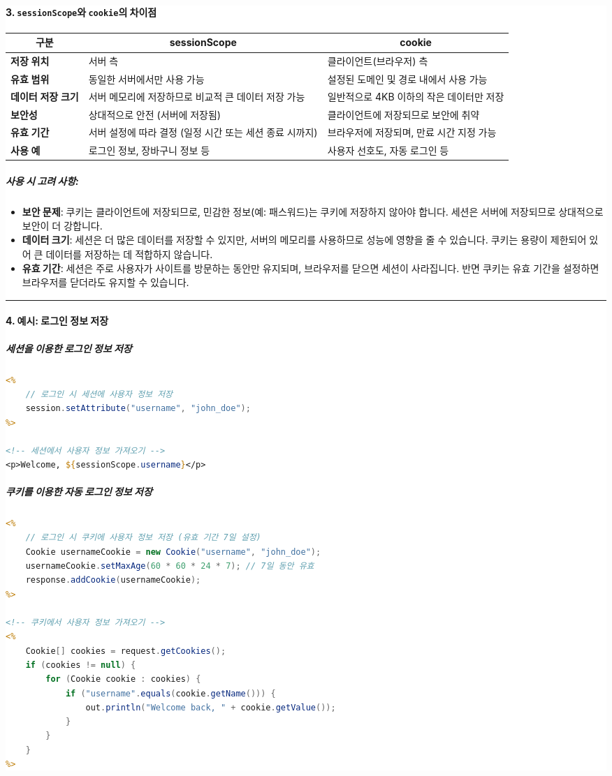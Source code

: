 #### 3. `sessionScope`와 `cookie`의 차이점

| **구분**            | **sessionScope**                           | **cookie**                               |
|-------------------|--------------------------------------------|------------------------------------------|
| **저장 위치**       | 서버 측                                    | 클라이언트(브라우저) 측                   |
| **유효 범위**       | 동일한 서버에서만 사용 가능                | 설정된 도메인 및 경로 내에서 사용 가능    |
| **데이터 저장 크기** | 서버 메모리에 저장하므로 비교적 큰 데이터 저장 가능 | 일반적으로 4KB 이하의 작은 데이터만 저장 |
| **보안성**         | 상대적으로 안전 (서버에 저장됨)            | 클라이언트에 저장되므로 보안에 취약       |
| **유효 기간**       | 서버 설정에 따라 결정 (일정 시간 또는 세션 종료 시까지) | 브라우저에 저장되며, 만료 시간 지정 가능  |
| **사용 예**         | 로그인 정보, 장바구니 정보 등              | 사용자 선호도, 자동 로그인 등             |

##### 사용 시 고려 사항:
- **보안 문제**: 쿠키는 클라이언트에 저장되므로, 민감한 정보(예: 패스워드)는 쿠키에 저장하지 않아야 합니다. 세션은 서버에 저장되므로 상대적으로 보안이 더 강합니다.
- **데이터 크기**: 세션은 더 많은 데이터를 저장할 수 있지만, 서버의 메모리를 사용하므로 성능에 영향을 줄 수 있습니다. 쿠키는 용량이 제한되어 있어 큰 데이터를 저장하는 데 적합하지 않습니다.
- **유효 기간**: 세션은 주로 사용자가 사이트를 방문하는 동안만 유지되며, 브라우저를 닫으면 세션이 사라집니다. 반면 쿠키는 유효 기간을 설정하면 브라우저를 닫더라도 유지할 수 있습니다.

---

#### 4. 예시: 로그인 정보 저장

##### 세션을 이용한 로그인 정보 저장
```jsp
<%
    // 로그인 시 세션에 사용자 정보 저장
    session.setAttribute("username", "john_doe");
%>

<!-- 세션에서 사용자 정보 가져오기 -->
<p>Welcome, ${sessionScope.username}</p>
```

##### 쿠키를 이용한 자동 로그인 정보 저장
```jsp
<%
    // 로그인 시 쿠키에 사용자 정보 저장 (유효 기간 7일 설정)
    Cookie usernameCookie = new Cookie("username", "john_doe");
    usernameCookie.setMaxAge(60 * 60 * 24 * 7); // 7일 동안 유효
    response.addCookie(usernameCookie);
%>

<!-- 쿠키에서 사용자 정보 가져오기 -->
<%
    Cookie[] cookies = request.getCookies();
    if (cookies != null) {
        for (Cookie cookie : cookies) {
            if ("username".equals(cookie.getName())) {
                out.println("Welcome back, " + cookie.getValue());
            }
        }
    }
%>
```
